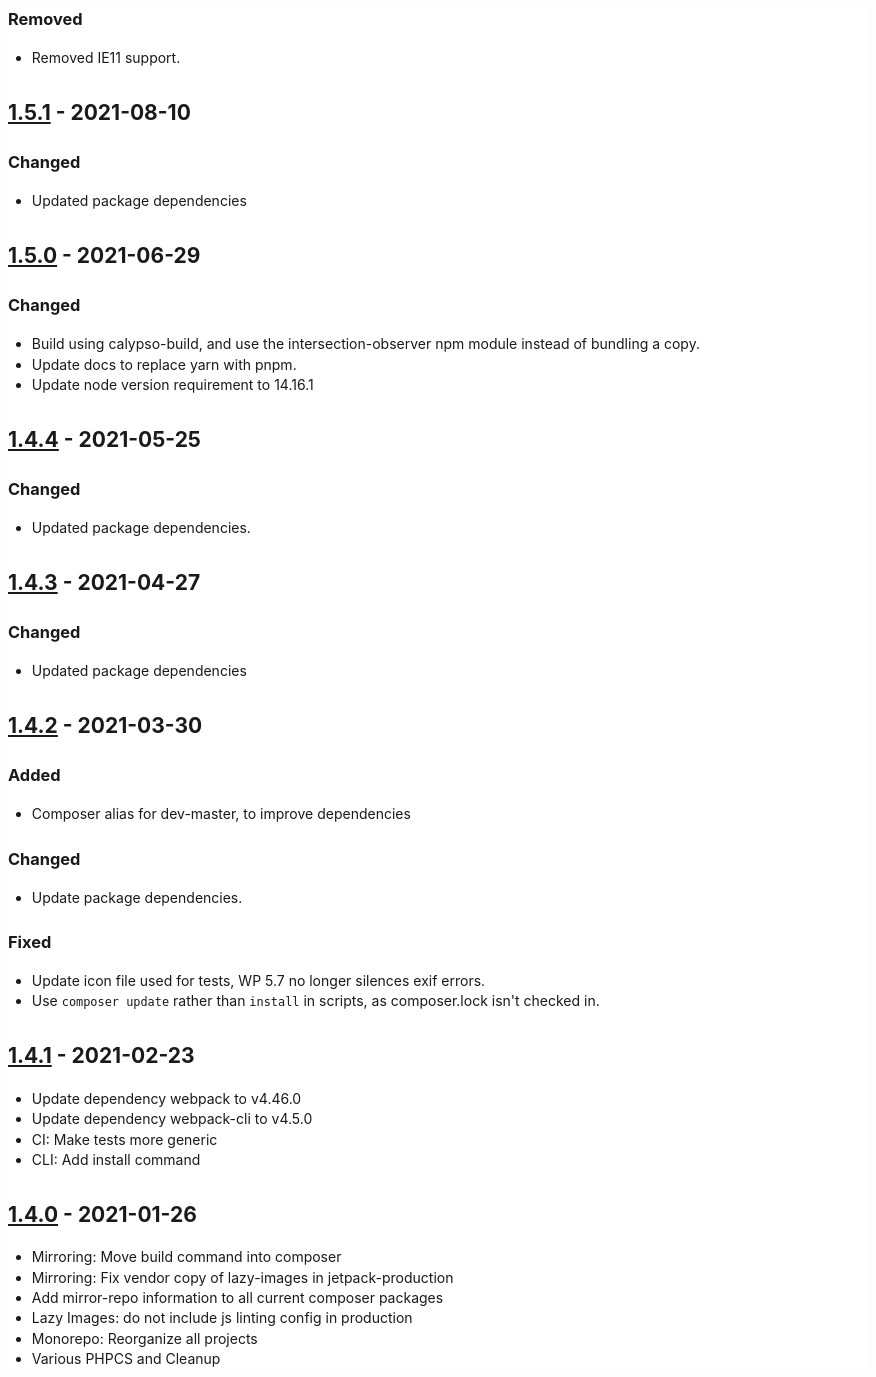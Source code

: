 ### Removed
- Removed IE11 support.

## [1.5.1] - 2021-08-10
### Changed
- Updated package dependencies

## [1.5.0] - 2021-06-29
### Changed
- Build using calypso-build, and use the intersection-observer npm module instead of bundling a copy.
- Update docs to replace yarn with pnpm.
- Update node version requirement to 14.16.1

## [1.4.4] - 2021-05-25
### Changed
- Updated package dependencies.

## [1.4.3] - 2021-04-27
### Changed
- Updated package dependencies

## [1.4.2] - 2021-03-30
### Added
- Composer alias for dev-master, to improve dependencies

### Changed
- Update package dependencies.

### Fixed
- Update icon file used for tests, WP 5.7 no longer silences exif errors.
- Use `composer update` rather than `install` in scripts, as composer.lock isn't checked in.

## [1.4.1] - 2021-02-23

- Update dependency webpack to v4.46.0
- Update dependency webpack-cli to v4.5.0
- CI: Make tests more generic
- CLI: Add install command

## [1.4.0] - 2021-01-26

- Mirroring: Move build command into composer
- Mirroring: Fix vendor copy of lazy-images in jetpack-production
- Add mirror-repo information to all current composer packages
- Lazy Images: do not include js linting config in production
- Monorepo: Reorganize all projects
- Various PHPCS and Cleanup


[2.1.24-alpha]: https://github.com/Automattic/jetpack-lazy-images/compare/v2.1.23...v2.1.24-alpha
[2.1.23]: https://github.com/Automattic/jetpack-lazy-images/compare/v2.1.22...v2.1.23
[2.1.22]: https://github.com/Automattic/jetpack-lazy-images/compare/v2.1.21...v2.1.22
[2.1.21]: https://github.com/Automattic/jetpack-lazy-images/compare/v2.1.20...v2.1.21
[2.1.20]: https://github.com/Automattic/jetpack-lazy-images/compare/v2.1.19...v2.1.20
[2.1.19]: https://github.com/Automattic/jetpack-lazy-images/compare/v2.1.18...v2.1.19
[2.1.18]: https://github.com/Automattic/jetpack-lazy-images/compare/v2.1.17...v2.1.18
[2.1.17]: https://github.com/Automattic/jetpack-lazy-images/compare/v2.1.16...v2.1.17
[2.1.16]: https://github.com/Automattic/jetpack-lazy-images/compare/v2.1.15...v2.1.16
[2.1.15]: https://github.com/Automattic/jetpack-lazy-images/compare/v2.1.14...v2.1.15
[2.1.14]: https://github.com/Automattic/jetpack-lazy-images/compare/v2.1.13...v2.1.14
[2.1.13]: https://github.com/Automattic/jetpack-lazy-images/compare/v2.1.12...v2.1.13
[2.1.12]: https://github.com/Automattic/jetpack-lazy-images/compare/v2.1.11...v2.1.12
[2.1.11]: https://github.com/Automattic/jetpack-lazy-images/compare/v2.1.10...v2.1.11
[2.1.10]: https://github.com/Automattic/jetpack-lazy-images/compare/v2.1.9...v2.1.10
[2.1.9]: https://github.com/Automattic/jetpack-lazy-images/compare/v2.1.8...v2.1.9
[2.1.8]: https://github.com/Automattic/jetpack-lazy-images/compare/v2.1.7...v2.1.8
[2.1.7]: https://github.com/Automattic/jetpack-lazy-images/compare/v2.1.6...v2.1.7
[2.1.6]: https://github.com/Automattic/jetpack-lazy-images/compare/v2.1.5...v2.1.6
[2.1.5]: https://github.com/Automattic/jetpack-lazy-images/compare/v2.1.4...v2.1.5
[2.1.4]: https://github.com/Automattic/jetpack-lazy-images/compare/v2.1.3...v2.1.4
[2.1.3]: https://github.com/Automattic/jetpack-lazy-images/compare/v2.1.2...v2.1.3
[2.1.2]: https://github.com/Automattic/jetpack-lazy-images/compare/v2.1.1...v2.1.2
[2.1.1]: https://github.com/Automattic/jetpack-lazy-images/compare/v2.1.0...v2.1.1
[2.1.0]: https://github.com/Automattic/jetpack-lazy-images/compare/v2.0.10...v2.1.0
[2.0.10]: https://github.com/Automattic/jetpack-lazy-images/compare/v2.0.9...v2.0.10
[2.0.9]: https://github.com/Automattic/jetpack-lazy-images/compare/v2.0.8...v2.0.9
[2.0.8]: https://github.com/Automattic/jetpack-lazy-images/compare/v2.0.7...v2.0.8
[2.0.7]: https://github.com/Automattic/jetpack-lazy-images/compare/v2.0.6...v2.0.7
[2.0.6]: https://github.com/Automattic/jetpack-lazy-images/compare/v2.0.5...v2.0.6
[2.0.5]: https://github.com/Automattic/jetpack-lazy-images/compare/v2.0.4...v2.0.5
[2.0.4]: https://github.com/Automattic/jetpack-lazy-images/compare/v2.0.3...v2.0.4
[2.0.3]: https://github.com/Automattic/jetpack-lazy-images/compare/v2.0.2...v2.0.3
[2.0.2]: https://github.com/Automattic/jetpack-lazy-images/compare/v2.0.1...v2.0.2
[2.0.1]: https://github.com/Automattic/jetpack-lazy-images/compare/v2.0.0...v2.0.1
[2.0.0]: https://github.com/Automattic/jetpack-lazy-images/compare/v1.5.1...v2.0.0
[1.5.1]: https://github.com/Automattic/jetpack-lazy-images/compare/v1.5.0...v1.5.1
[1.5.0]: https://github.com/Automattic/jetpack-lazy-images/compare/v1.4.4...v1.5.0
[1.4.4]: https://github.com/Automattic/jetpack-lazy-images/compare/v1.4.3...v1.4.4
[1.4.3]: https://github.com/Automattic/jetpack-lazy-images/compare/v1.4.2...v1.4.3
[1.4.2]: https://github.com/Automattic/jetpack-lazy-images/compare/v1.4.1...v1.4.2
[1.4.1]: https://github.com/Automattic/jetpack-lazy-images/compare/v1.4.0...v1.4.1
[1.4.0]: https://github.com/Automattic/jetpack-lazy-images/compare/v1.3.0...v1.4.0
[1.3.0]: https://github.com/Automattic/jetpack-lazy-images/compare/v1.2.2...v1.3.0
[1.2.2]: https://github.com/Automattic/jetpack-lazy-images/compare/v1.2.1...v1.2.2
[1.2.1]: https://github.com/Automattic/jetpack-lazy-images/compare/v1.2.0...v1.2.1
[1.2.0]: https://github.com/Automattic/jetpack-lazy-images/compare/v1.1.3...v1.2.0
[1.1.3]: https://github.com/Automattic/jetpack-lazy-images/compare/v1.1.2...v1.1.3
[1.1.2]: https://github.com/Automattic/jetpack-lazy-images/compare/v1.1.1...v1.1.2
[1.1.1]: https://github.com/Automattic/jetpack-lazy-images/compare/v1.1.0...v1.1.1
[1.1.0]: https://github.com/Automattic/jetpack-lazy-images/compare/v1.0.0...v1.1.0